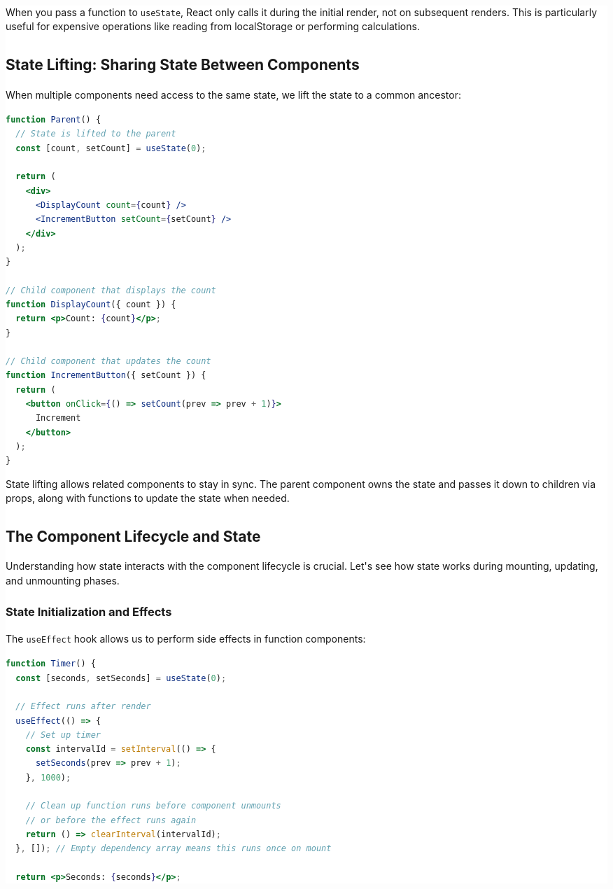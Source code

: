 When you pass a function to `useState`, React only calls it during the initial render, not on subsequent renders. This is particularly useful for expensive operations like reading from localStorage or performing calculations.

## State Lifting: Sharing State Between Components

When multiple components need access to the same state, we lift the state to a common ancestor:

```jsx
function Parent() {
  // State is lifted to the parent
  const [count, setCount] = useState(0);
  
  return (
    <div>
      <DisplayCount count={count} />
      <IncrementButton setCount={setCount} />
    </div>
  );
}

// Child component that displays the count
function DisplayCount({ count }) {
  return <p>Count: {count}</p>;
}

// Child component that updates the count
function IncrementButton({ setCount }) {
  return (
    <button onClick={() => setCount(prev => prev + 1)}>
      Increment
    </button>
  );
}
```

State lifting allows related components to stay in sync. The parent component owns the state and passes it down to children via props, along with functions to update the state when needed.

## The Component Lifecycle and State

Understanding how state interacts with the component lifecycle is crucial. Let's see how state works during mounting, updating, and unmounting phases.

### State Initialization and Effects

The `useEffect` hook allows us to perform side effects in function components:

```jsx
function Timer() {
  const [seconds, setSeconds] = useState(0);
  
  // Effect runs after render
  useEffect(() => {
    // Set up timer
    const intervalId = setInterval(() => {
      setSeconds(prev => prev + 1);
    }, 1000);
  
    // Clean up function runs before component unmounts
    // or before the effect runs again
    return () => clearInterval(intervalId);
  }, []); // Empty dependency array means this runs once on mount
  
  return <p>Seconds: {seconds}</p>;
```